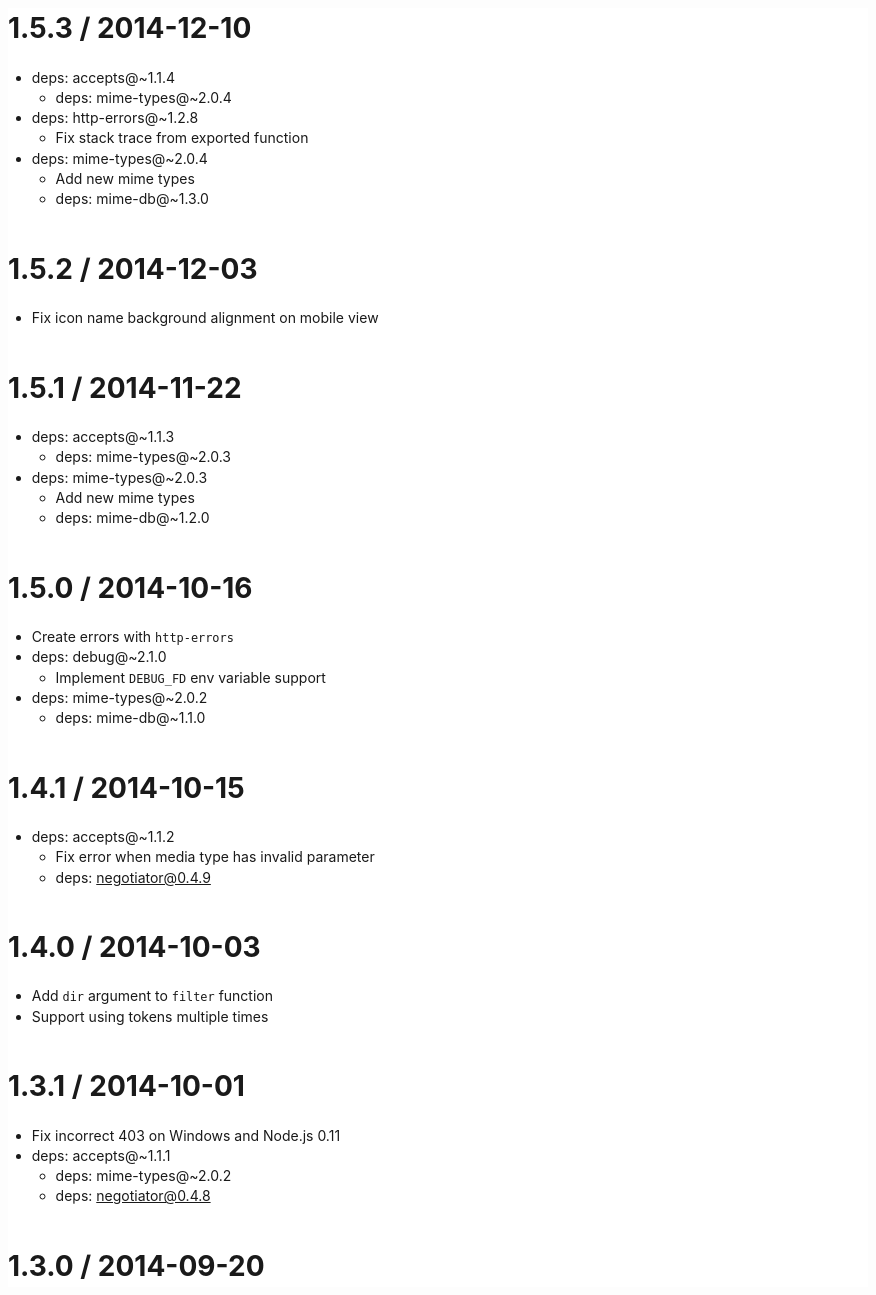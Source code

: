 1.5.3 / 2014-12-10
==================

* deps: accepts@~1.1.4
  * deps: mime-types@~2.0.4
* deps: http-errors@~1.2.8
  * Fix stack trace from exported function
* deps: mime-types@~2.0.4
  * Add new mime types
  * deps: mime-db@~1.3.0

1.5.2 / 2014-12-03
==================

* Fix icon name background alignment on mobile view

1.5.1 / 2014-11-22
==================

* deps: accepts@~1.1.3
  * deps: mime-types@~2.0.3
* deps: mime-types@~2.0.3
  * Add new mime types
  * deps: mime-db@~1.2.0

1.5.0 / 2014-10-16
==================

* Create errors with `http-errors`
* deps: debug@~2.1.0
  * Implement `DEBUG_FD` env variable support
* deps: mime-types@~2.0.2
  * deps: mime-db@~1.1.0

1.4.1 / 2014-10-15
==================

* deps: accepts@~1.1.2
  * Fix error when media type has invalid parameter
  * deps: negotiator@0.4.9

1.4.0 / 2014-10-03
==================

* Add `dir` argument to `filter` function
* Support using tokens multiple times

1.3.1 / 2014-10-01
==================

* Fix incorrect 403 on Windows and Node.js 0.11
* deps: accepts@~1.1.1
  * deps: mime-types@~2.0.2
  * deps: negotiator@0.4.8

1.3.0 / 2014-09-20
==================

